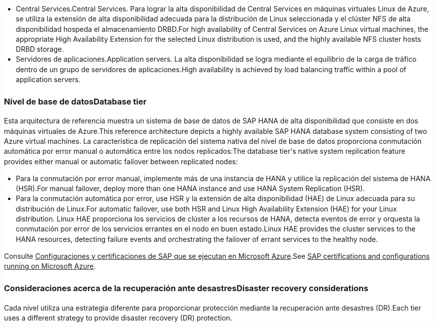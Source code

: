 - <span data-ttu-id="3c4d6-239">Central Services.</span><span class="sxs-lookup"><span data-stu-id="3c4d6-239">Central Services.</span></span> <span data-ttu-id="3c4d6-240">Para lograr la alta disponibilidad de Central Services en máquinas virtuales Linux de Azure, se utiliza la extensión de alta disponibilidad adecuada para la distribución de Linux seleccionada y el clúster NFS de alta disponibilidad hospeda el almacenamiento DRBD.</span><span class="sxs-lookup"><span data-stu-id="3c4d6-240">For high availability of Central Services on Azure Linux virtual machines, the appropriate High Availability Extension for the selected Linux distribution is used, and the highly available NFS cluster hosts DRBD storage.</span></span>
- <span data-ttu-id="3c4d6-241">Servidores de aplicaciones.</span><span class="sxs-lookup"><span data-stu-id="3c4d6-241">Application servers.</span></span> <span data-ttu-id="3c4d6-242">La alta disponibilidad se logra mediante el equilibrio de la carga de tráfico dentro de un grupo de servidores de aplicaciones.</span><span class="sxs-lookup"><span data-stu-id="3c4d6-242">High availability is achieved by load balancing traffic within a pool of application servers.</span></span>

### <a name="database-tier"></a><span data-ttu-id="3c4d6-243">Nivel de base de datos</span><span class="sxs-lookup"><span data-stu-id="3c4d6-243">Database tier</span></span>

<span data-ttu-id="3c4d6-244">Esta arquitectura de referencia muestra un sistema de base de datos de SAP HANA de alta disponibilidad que consiste en dos máquinas virtuales de Azure.</span><span class="sxs-lookup"><span data-stu-id="3c4d6-244">This reference architecture depicts a highly available SAP HANA database system consisting of two Azure virtual machines.</span></span> <span data-ttu-id="3c4d6-245">La característica de replicación del sistema nativa del nivel de base de datos proporciona conmutación automática por error manual o automática entre los nodos replicados:</span><span class="sxs-lookup"><span data-stu-id="3c4d6-245">The database tier's native system replication feature provides either manual or automatic failover between replicated nodes:</span></span>

- <span data-ttu-id="3c4d6-246">Para la conmutación por error manual, implemente más de una instancia de HANA y utilice la replicación del sistema de HANA (HSR).</span><span class="sxs-lookup"><span data-stu-id="3c4d6-246">For manual failover, deploy more than one HANA instance and use HANA System Replication (HSR).</span></span>
- <span data-ttu-id="3c4d6-247">Para la conmutación automática por error, use HSR y la extensión de alta disponibilidad (HAE) de Linux adecuada para su distribución de Linux.</span><span class="sxs-lookup"><span data-stu-id="3c4d6-247">For automatic failover, use both HSR and Linux High Availability Extension (HAE) for your Linux distribution.</span></span> <span data-ttu-id="3c4d6-248">Linux HAE proporciona los servicios de clúster a los recursos de HANA, detecta eventos de error y orquesta la conmutación por error de los servicios errantes en el nodo en buen estado.</span><span class="sxs-lookup"><span data-stu-id="3c4d6-248">Linux HAE provides the cluster services to the HANA resources, detecting failure events and orchestrating the failover of errant services to the healthy node.</span></span> 

<span data-ttu-id="3c4d6-249">Consulte [Configuraciones y certificaciones de SAP que se ejecutan en Microsoft Azure](/azure/virtual-machines/workloads/sap/sap-certifications).</span><span class="sxs-lookup"><span data-stu-id="3c4d6-249">See [SAP certifications and configurations running on Microsoft Azure](/azure/virtual-machines/workloads/sap/sap-certifications).</span></span>

### <a name="disaster-recovery-considerations"></a><span data-ttu-id="3c4d6-250">Consideraciones acerca de la recuperación ante desastres</span><span class="sxs-lookup"><span data-stu-id="3c4d6-250">Disaster recovery considerations</span></span>
<span data-ttu-id="3c4d6-251">Cada nivel utiliza una estrategia diferente para proporcionar protección mediante la recuperación ante desastres (DR).</span><span class="sxs-lookup"><span data-stu-id="3c4d6-251">Each tier uses a different strategy to provide disaster recovery (DR) protection.</span></span>
